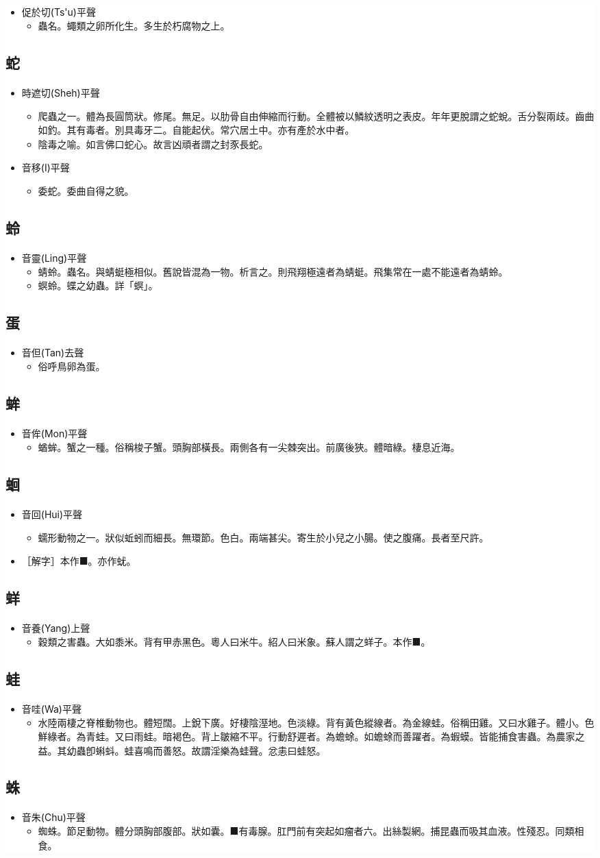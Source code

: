 - 促於切(Ts'u)平聲
    - 蟲名。蠅類之卵所化生。多生於朽腐物之上。

## 蛇

- 時遮切(Sheh)平聲
    - 爬蟲之一。體為長圓筒狀。修尾。無足。以肋骨自由伸縮而行動。全體被以鱗紋透明之表皮。年年更脫謂之蛇蛻。舌分裂兩歧。齒曲如釣。其有毒者。別具毒牙二。自能起伏。常穴居土中。亦有產於水中者。
    - 陰毒之喻。如言佛口蛇心。故言凶頑者謂之封豕長蛇。

- 音移(I)平聲
    - 委蛇。委曲自得之貌。

## 蛉

- 音靈(Ling)平聲
    - 蜻蛉。蟲名。與蜻蜓極相似。舊說皆混為一物。析言之。則飛翔極遠者為蜻蜓。飛集常在一處不能遠者為蜻蛉。
    - 螟蛉。蝶之幼蟲。詳「螟」。

## 蛋

- 音但(Tan)去聲
    - 俗呼鳥卵為蛋。

## 蛑

- 音侔(Mon)平聲
    - 蝤蛑。蟹之一種。俗稱梭子蟹。頭胸部橫長。兩側各有一尖棘突出。前廣後狹。體暗綠。棲息近海。

## 蛔

- 音回(Hui)平聲
    - 蠕形動物之一。狀似蚯蚓而細長。無環節。色白。兩端甚尖。寄生於小兒之小腸。使之腹痛。長者至尺許。

- ［解字］本作■。亦作蚘。

## 蛘

- 音養(Yang)上聲
    - 穀類之害蟲。大如黍米。背有甲赤黑色。粵人曰米牛。紹人曰米象。蘇人謂之蛘子。本作■。

## 蛙

- 音哇(Wa)平聲
    - 水陸兩棲之脊椎動物也。體短闊。上銳下廣。好棲陰溼地。色淡綠。背有黃色縱線者。為金線蛙。俗稱田雞。又曰水雞子。體小。色鮮綠者。為青蛙。又曰雨蛙。暗褐色。背上皺縮不平。行動舒遲者。為蟾蜍。如蟾蜍而善躍者。為蝦蟆。皆能捕食害蟲。為農家之益。其幼蟲卽蝌蚪。蛙喜鳴而善怒。故謂淫樂為蛙聲。忿恚曰蛙怒。

## 蛛

- 音朱(Chu)平聲
    - 蜘蛛。節足動物。體分頭胸部腹部。狀如囊。■有毒腺。肛門前有突起如瘤者六。出絲製網。捕昆蟲而吸其血液。性殘忍。同類相食。
